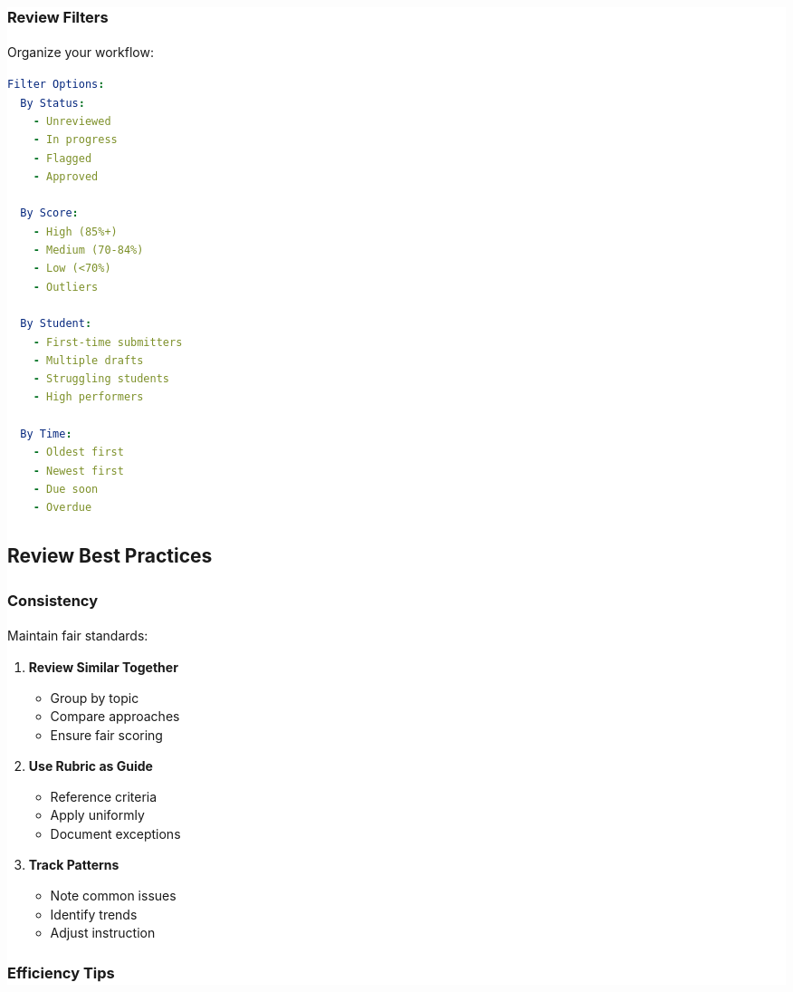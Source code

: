 ### Review Filters

Organize your workflow:

```yaml
Filter Options:
  By Status:
    - Unreviewed
    - In progress
    - Flagged
    - Approved
  
  By Score:
    - High (85%+)
    - Medium (70-84%)
    - Low (<70%)
    - Outliers
  
  By Student:
    - First-time submitters
    - Multiple drafts
    - Struggling students
    - High performers
  
  By Time:
    - Oldest first
    - Newest first
    - Due soon
    - Overdue
```

## Review Best Practices

### Consistency

Maintain fair standards:

1. **Review Similar Together**
   - Group by topic
   - Compare approaches
   - Ensure fair scoring

2. **Use Rubric as Guide**
   - Reference criteria
   - Apply uniformly
   - Document exceptions

3. **Track Patterns**
   - Note common issues
   - Identify trends
   - Adjust instruction

### Efficiency Tips
